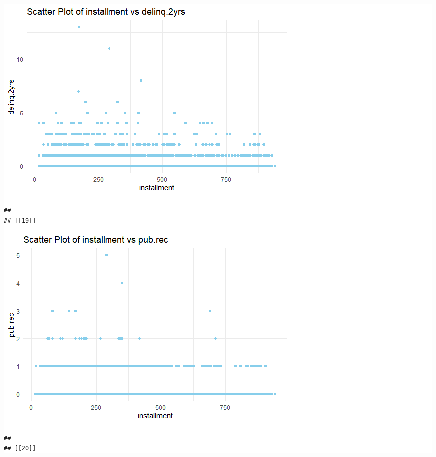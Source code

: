 ![](loan_default_application_files/figure-gfm/plots-32.png)

    ## 
    ## [[19]]

![](loan_default_application_files/figure-gfm/plots-33.png)

    ## 
    ## [[20]]
